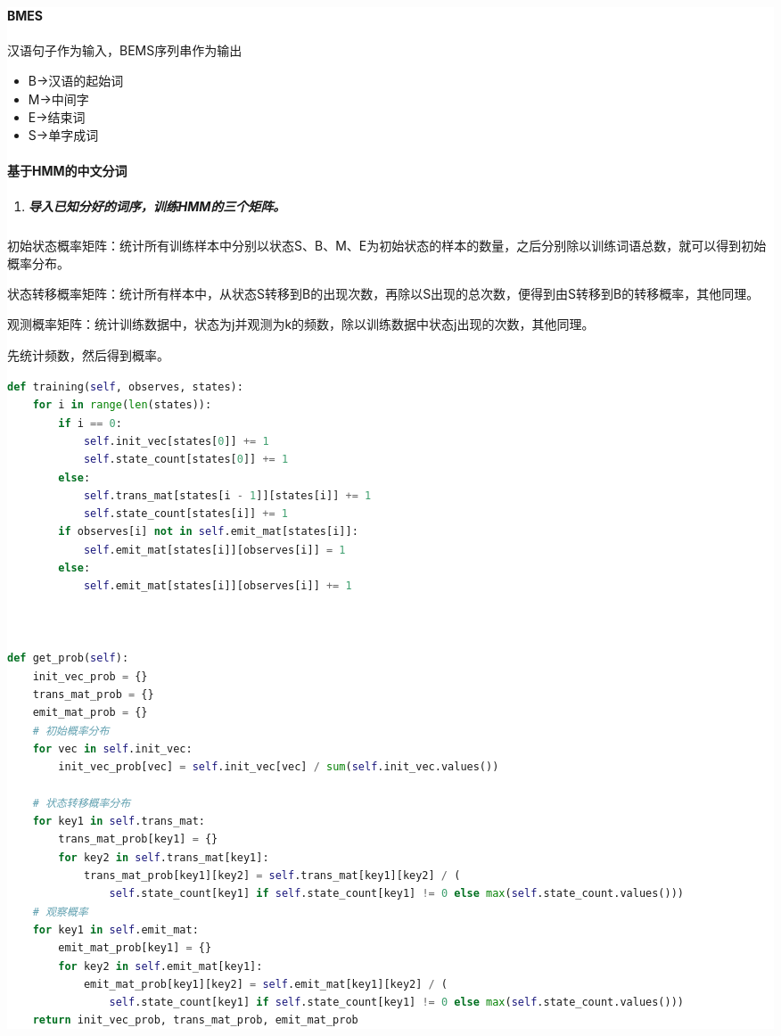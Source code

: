 #### BMES

汉语句子作为输入，BEMS序列串作为输出

- B->汉语的起始词
- M->中间字
- E->结束词
- S->单字成词



#### 基于HMM的中文分词

1. ##### 导入已知分好的词序，训练HMM的三个矩阵。

初始状态概率矩阵：统计所有训练样本中分别以状态S、B、M、E为初始状态的样本的数量，之后分别除以训练词语总数，就可以得到初始概率分布。

状态转移概率矩阵：统计所有样本中，从状态S转移到B的出现次数，再除以S出现的总次数，便得到由S转移到B的转移概率，其他同理。

观测概率矩阵：统计训练数据中，状态为j并观测为k的频数，除以训练数据中状态j出现的次数，其他同理。



先统计频数，然后得到概率。

```Python
def training(self, observes, states):
    for i in range(len(states)):
        if i == 0:
            self.init_vec[states[0]] += 1
            self.state_count[states[0]] += 1
        else:
            self.trans_mat[states[i - 1]][states[i]] += 1
            self.state_count[states[i]] += 1
        if observes[i] not in self.emit_mat[states[i]]:
            self.emit_mat[states[i]][observes[i]] = 1
        else:
            self.emit_mat[states[i]][observes[i]] += 1
            
            

def get_prob(self):
    init_vec_prob = {}
    trans_mat_prob = {}
    emit_mat_prob = {}
    # 初始概率分布
    for vec in self.init_vec:
        init_vec_prob[vec] = self.init_vec[vec] / sum(self.init_vec.values())

    # 状态转移概率分布
    for key1 in self.trans_mat:
        trans_mat_prob[key1] = {}
        for key2 in self.trans_mat[key1]:
            trans_mat_prob[key1][key2] = self.trans_mat[key1][key2] / (
                self.state_count[key1] if self.state_count[key1] != 0 else max(self.state_count.values()))
    # 观察概率
    for key1 in self.emit_mat:
        emit_mat_prob[key1] = {}
        for key2 in self.emit_mat[key1]:
            emit_mat_prob[key1][key2] = self.emit_mat[key1][key2] / (
                self.state_count[key1] if self.state_count[key1] != 0 else max(self.state_count.values()))
    return init_vec_prob, trans_mat_prob, emit_mat_prob
```
